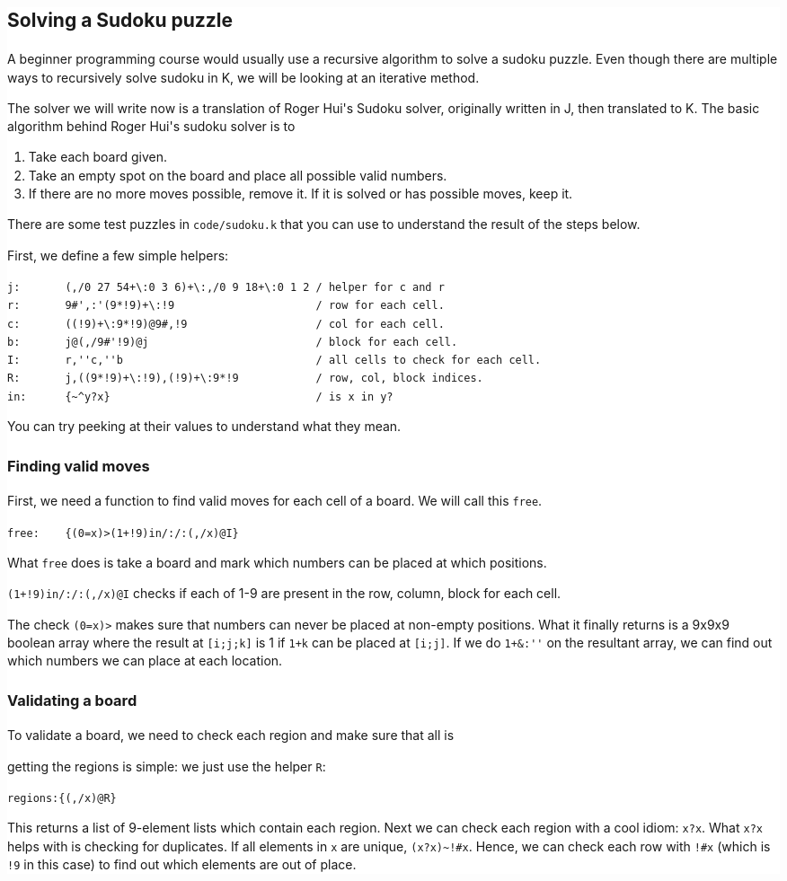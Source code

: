 ## Solving a Sudoku puzzle
A beginner programming course would usually use a recursive algorithm to solve a sudoku puzzle. Even though there are multiple
ways to recursively solve sudoku in K, we will be looking at an iterative method.

The solver we will write now is a translation of Roger Hui's Sudoku solver, originally written in J, then translated to K. The basic algorithm behind Roger Hui's sudoku solver is to
1. Take each board given.
2. Take an empty spot on the board and place all possible valid numbers.
3. If there are no more moves possible, remove it. If it is solved or has possible moves, keep it.

There are some test puzzles in `code/sudoku.k` that you can use to understand the result of the steps below.

First, we define a few simple helpers:
```
j:       (,/0 27 54+\:0 3 6)+\:,/0 9 18+\:0 1 2 / helper for c and r
r:       9#',:'(9*!9)+\:!9                      / row for each cell.
c:       ((!9)+\:9*!9)@9#,!9                    / col for each cell.
b:       j@(,/9#'!9)@j                          / block for each cell.
I:       r,''c,''b                              / all cells to check for each cell.
R:       j,((9*!9)+\:!9),(!9)+\:9*!9            / row, col, block indices.
in:      {~^y?x}                                / is x in y?
```

You can try peeking at their values to understand what they mean.

### Finding valid moves
First, we need a function to find valid moves for each cell of a board. We will call this `free`.

```
free:    {(0=x)>(1+!9)in/:/:(,/x)@I}
```

What `free` does is take a board and mark which numbers can be placed at which positions.

`(1+!9)in/:/:(,/x)@I` checks if each of 1-9 are present in the row, column, block for each cell.

The check `(0=x)>` makes sure that numbers can never be placed at non-empty positions. What it finally returns is a 9x9x9
boolean array where  the result at `[i;j;k]` is 1 if `1+k` can be placed at `[i;j]`. If we do `1+&:''` on the resultant array, we can find out which numbers we can place at each location.

### Validating a board

To validate a board, we need to check each region and make sure that all is

getting the regions is simple: we just use the helper `R`:


```
regions:{(,/x)@R}
```

This returns a list of 9-element lists which contain each region. Next we can check each region with a cool idiom: `x?x`. What `x?x` helps with is checking for duplicates.
If all elements in `x` are unique, `(x?x)~!#x`. Hence, we can check each row with `!#x` (which is `!9` in this case) to find out which elements are out of place.
